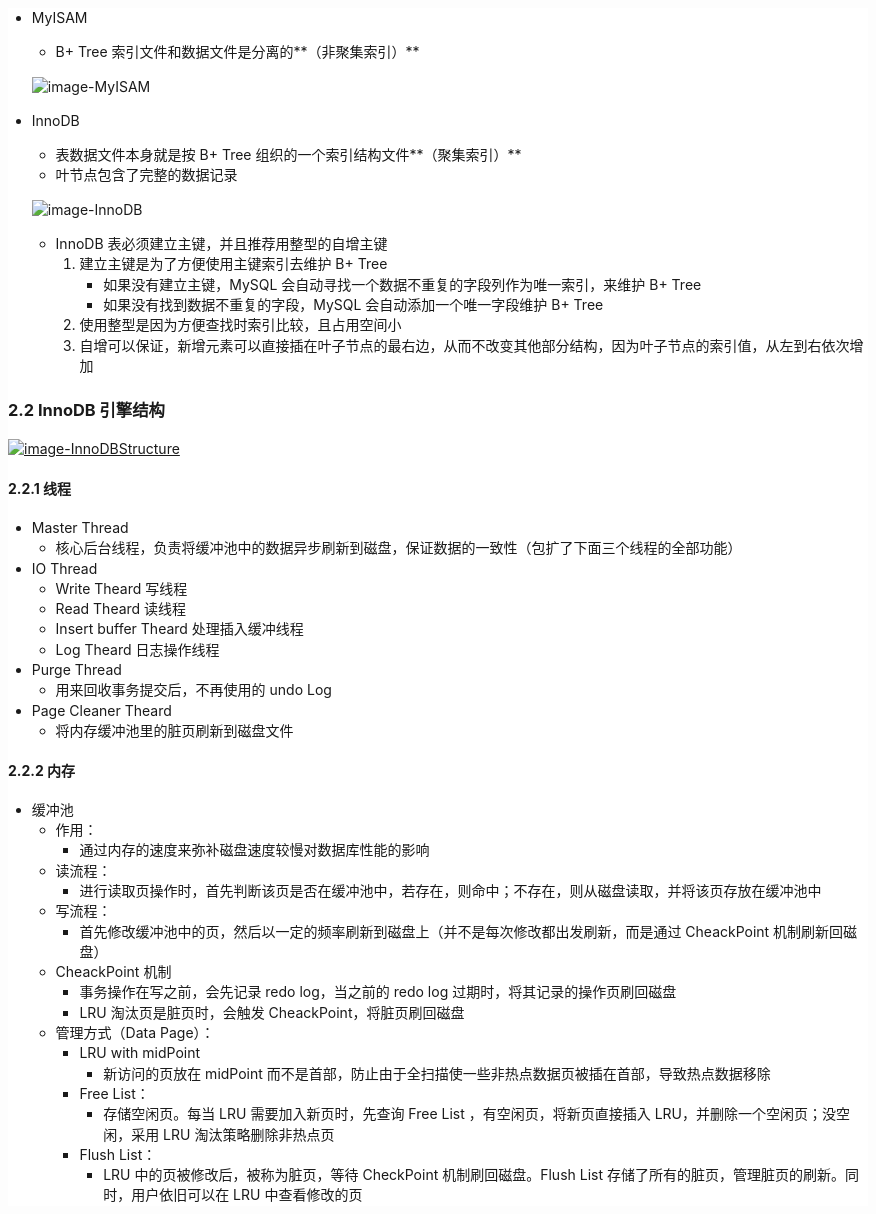 - MyISAM

  - B+ Tree 索引文件和数据文件是分离的**（非聚集索引）**

  ![image-MyISAM](https://github.com/IvanBao97/Notes/raw/main/MySQL/NotePics/MyISAM.png)

- InnoDB

  - 表数据文件本身就是按 B+ Tree 组织的一个索引结构文件**（聚集索引）**
  - 叶节点包含了完整的数据记录

  ![image-InnoDB](https://github.com/IvanBao97/Notes/raw/main/MySQL/NotePics/InnoDB.png)

  - InnoDB 表必须建立主键，并且推荐用整型的自增主键
    1. 建立主键是为了方便使用主键索引去维护 B+ Tree
       - 如果没有建立主键，MySQL 会自动寻找一个数据不重复的字段列作为唯一索引，来维护 B+ Tree
       - 如果没有找到数据不重复的字段，MySQL 会自动添加一个唯一字段维护 B+ Tree
    2. 使用整型是因为方便查找时索引比较，且占用空间小
    3. 自增可以保证，新增元素可以直接插在叶子节点的最右边，从而不改变其他部分结构，因为叶子节点的索引值，从左到右依次增加

### 2.2 InnoDB 引擎结构

[![image-InnoDBStructure](https://github.com/IvanBao97/Notes/raw/main/MySQL/NotePics/InnoDB%E5%BC%95%E6%93%8E%E7%BB%93%E6%9E%84.png)](https://github.com/IvanBao97/Notes/blob/main/MySQL/NotePics/InnoDB引擎结构.png)

#### 2.2.1 线程

- Master Thread
  - 核心后台线程，负责将缓冲池中的数据异步刷新到磁盘，保证数据的一致性（包扩了下面三个线程的全部功能）
- IO Thread
  - Write Theard 写线程
  - Read Theard 读线程
  - Insert buffer Theard 处理插入缓冲线程
  - Log Theard 日志操作线程
- Purge Thread
  - 用来回收事务提交后，不再使用的 undo Log
- Page Cleaner Theard
  - 将内存缓冲池里的脏页刷新到磁盘文件

#### 2.2.2 内存

- 缓冲池
  - 作用：
    - 通过内存的速度来弥补磁盘速度较慢对数据库性能的影响
  - 读流程：
    - 进行读取页操作时，首先判断该页是否在缓冲池中，若存在，则命中；不存在，则从磁盘读取，并将该页存放在缓冲池中
  - 写流程：
    - 首先修改缓冲池中的页，然后以一定的频率刷新到磁盘上（并不是每次修改都出发刷新，而是通过 CheackPoint 机制刷新回磁盘）
  - CheackPoint 机制
    - 事务操作在写之前，会先记录 redo log，当之前的 redo log 过期时，将其记录的操作页刷回磁盘
    - LRU 淘汰页是脏页时，会触发 CheackPoint，将脏页刷回磁盘
  - 管理方式（Data Page）：
    - LRU with midPoint
      - 新访问的页放在 midPoint 而不是首部，防止由于全扫描使一些非热点数据页被插在首部，导致热点数据移除
    - Free List：
      - 存储空闲页。每当 LRU 需要加入新页时，先查询 Free List ，有空闲页，将新页直接插入 LRU，并删除一个空闲页；没空闲，采用 LRU 淘汰策略删除非热点页
    - Flush List：
      - LRU 中的页被修改后，被称为脏页，等待 CheckPoint 机制刷回磁盘。Flush List 存储了所有的脏页，管理脏页的刷新。同时，用户依旧可以在 LRU 中查看修改的页
